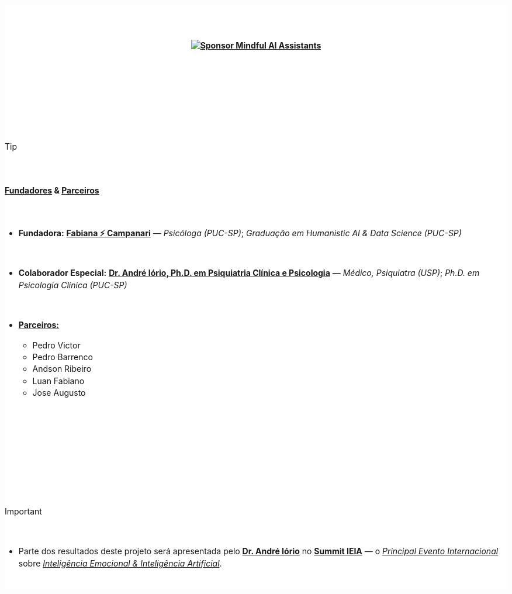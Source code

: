 <br><br>



#### <p align="center"> [![Sponsor Mindful AI Assistants](https://img.shields.io/badge/Sponsor-%C2%B7%C2%B7%C2%B7%20Mindful%20AI%20Assistants%20%C2%B7%C2%B7%C2%B7-brightgreen?logo=GitHub)](https://github.com/sponsors/Mindful-AI-Assistants)



<br><br>

#

<br><br>


> [!TIP]
>
> <br>
> 
> #### [**Fundadores**]() & [**Parceiros**]()
> 
> <br>
> 
> * **Fundadora:** [**Fabiana ⚡️ Campanari**](https://linktr.ee/fabianacampanari) — *Psicóloga (PUC-SP)*; *Graduação em Humanistic AI & Data Science (PUC-SP)*
>   
> <br>
> 
>  * **Colaborador Especial:** [**Dr. André Iório, Ph.D. em Psiquiatria Clínica e Psicologia**](https://saudemental.space/) — *Médico, Psiquiatra (USP)*; *Ph.D. em Psicologia Clínica (PUC-SP)*
>
> <br>
>
> * [**Parceiros:**]()  
>  
>   - Pedro Victor  
>   - Pedro Barrenco  
>   - Andson Ribeiro  
>   - Luan Fabiano  
>   - Jose Augusto
>
> <br>
>


<br><br>

#

<br><br>

> [!IMPORTANT]
>
> <br>
>
> * Parte dos resultados deste projeto será apresentada pelo [**Dr. André Iório**](https://www.linkedin.com/in/andre-iorio-40721b170/) no [**Summit IEIA**](https://www.summitieia.com/) — o [*Principal Evento Internacional*](https://www.summitieia.com/) sobre [*Inteligência Emocional & Inteligência Artificial*](https://www.summitieia.com/).
>
> <br>

